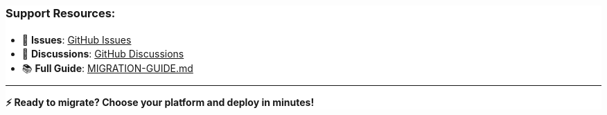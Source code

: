 ### Support Resources:
- 🐛 **Issues**: [GitHub Issues](https://github.com/Gzeu/viralsafe-platform-free/issues)
- 💬 **Discussions**: [GitHub Discussions](https://github.com/Gzeu/viralsafe-platform-free/discussions)
- 📚 **Full Guide**: [MIGRATION-GUIDE.md](MIGRATION-GUIDE.md)

---

**⚡ Ready to migrate? Choose your platform and deploy in minutes!**
